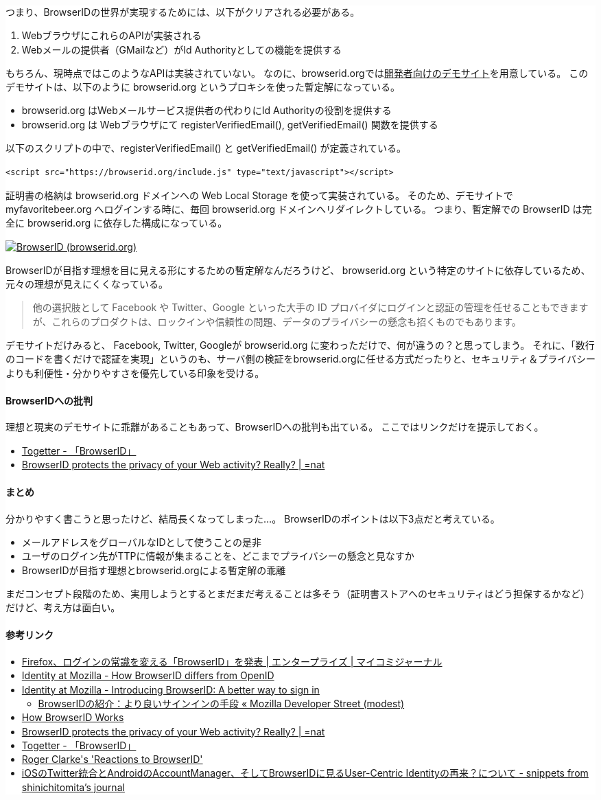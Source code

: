 つまり、BrowserIDの世界が実現するためには、以下がクリアされる必要がある。

1. WebブラウザにこれらのAPIが実装される
2. Webメールの提供者（GMailなど）がId Authorityとしての機能を提供する

もちろん、現時点ではこのようなAPIは実装されていない。 なのに、browserid.orgでは[開発者向けのデモサイト](https://browserid.org/developers)を用意している。 このデモサイトは、以下のように browserid.org というプロキシを使った暫定解になっている。

- browserid.org はWebメールサービス提供者の代わりにId Authorityの役割を提供する
- browserid.org は Webブラウザにて registerVerifiedEmail(), getVerifiedEmail() 関数を提供する

以下のスクリプトの中で、registerVerifiedEmail() と getVerifiedEmail() が定義されている。

```
<script src="https://browserid.org/include.js" type="text/javascript"></script>
```

証明書の格納は browserid.org ドメインへの Web Local Storage を使って実装されている。 そのため、デモサイトで myfavoritebeer.org へログインする時に、毎回 browserid.org ドメインへリダイレクトしている。 つまり、暫定解での BrowserID は完全に browserid.org に依存した構成になっている。

[![BrowserID (browserid.org)](https://farm7.staticflickr.com/6133/5962935994_2c3daf9454.jpg "BrowserID (browserid.org)")](http://www.flickr.com/photos/machu/5962935994/)

BrowserIDが目指す理想を目に見える形にするための暫定解なんだろうけど、 browserid.org という特定のサイトに依存しているため、元々の理想が見えにくくなっている。

> 他の選択肢として Facebook や Twitter、Google といった大手の ID プロバイダにログインと認証の管理を任せることもできますが、これらのプロダクトは、ロックインや信頼性の問題、データのプライバシーの懸念も招くものでもあります。

デモサイトだけみると、 Facebook, Twitter, Googleが browserid.org に変わっただけで、何が違うの？と思ってしまう。 それに、「数行のコードを書くだけで認証を実現」というのも、サーバ側の検証をbrowserid.orgに任せる方式だったりと、セキュリティ＆プライバシーよりも利便性・分かりやすさを優先している印象を受ける。

#### BrowserIDへの批判

理想と現実のデモサイトに乖離があることもあって、BrowserIDへの批判も出ている。 ここではリンクだけを提示しておく。

- [Togetter - 「BrowserID」](http://togetter.com/li/163515)
- [BrowserID protects the privacy of your Web activity? Really? | =nat](http://nat.sakimura.org/2011/07/21/browserid-protects-the-privacy-of-your-web-activity-really/)

#### まとめ

分かりやすく書こうと思ったけど、結局長くなってしまった…。 BrowserIDのポイントは以下3点だと考えている。

- メールアドレスをグローバルなIDとして使うことの是非
- ユーザのログイン先がTTPに情報が集まることを、どこまでプライバシーの懸念と見なすか
- BrowserIDが目指す理想とbrowserid.orgによる暫定解の乖離

まだコンセプト段階のため、実用しようとするとまだまだ考えることは多そう（証明書ストアへのセキュリティはどう担保するかなど）だけど、考え方は面白い。

#### 参考リンク

- [Firefox、ログインの常識を変える「BrowserID」を発表 | エンタープライズ | マイコミジャーナル](http://journal.mycom.co.jp/news/2011/07/19/043/index.html)
- [Identity at Mozilla - How BrowserID differs from OpenID](http://identity.mozilla.com/post/7669886219/how-browserid-differs-from-openid)
- [Identity at Mozilla - Introducing BrowserID: A better way to sign in](http://identity.mozilla.com/post/7616727542/introducing-browserid-a-better-way-to-sign-in)
  - [BrowserIDの紹介：より良いサインインの手段 « Mozilla Developer Street (modest)](https://dev.mozilla.jp/2011/07/introducing-browserid-a-better-way-to-sign-in/)
- [How BrowserID Works](http://lloyd.io/how-browserid-works)
- [BrowserID protects the privacy of your Web activity? Really? | =nat](http://nat.sakimura.org/2011/07/21/browserid-protects-the-privacy-of-your-web-activity-really/)
- [Togetter - 「BrowserID」](http://togetter.com/li/163515)
- [Roger Clarke's 'Reactions to BrowserID'](http://www.rogerclarke.com/II/BrowserID-1107.html)
- [iOSのTwitter統合とAndroidのAccountManager、そしてBrowserIDに見るUser-Centric Identityの再来？について - snippets from shinichitomita’s journal](http://d.hatena.ne.jp/shinichitomita/20110721/1311270657)
